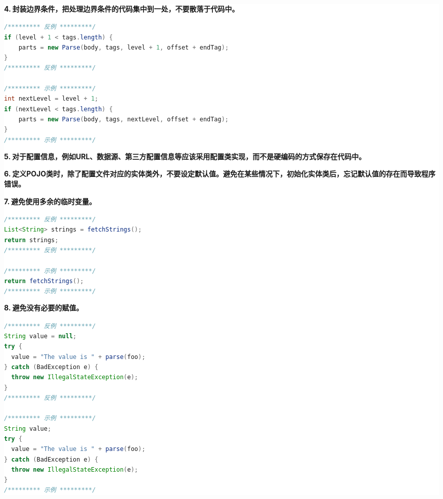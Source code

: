 **4. 封装边界条件，把处理边界条件的代码集中到一处，不要散落于代码中。**

```java
/********* 反例 *********/        
if (level + 1 < tags.length) {
    parts = new Parse(body, tags, level + 1, offset + endTag);
}
/********* 反例 *********/
        
/********* 示例 *********/
int nextLevel = level + 1;
if (nextLevel < tags.length) {
    parts = new Parse(body, tags, nextLevel, offset + endTag);
}
/********* 示例 *********/
```

**5. 对于配置信息，例如URL、数据源、第三方配置信息等应该采用配置类实现，而不是硬编码的方式保存在代码中。**

**6. 定义POJO类时，除了配置文件对应的实体类外，不要设定默认值。避免在某些情况下，初始化实体类后，忘记默认值的存在而导致程序错误。**

**7. 避免使用多余的临时变量。**

```java
/********* 反例 *********/   
List<String> strings = fetchStrings();
return strings;
/********* 反例 *********/   

/********* 示例 *********/
return fetchStrings();
/********* 示例 *********/
```

**8. 避免没有必要的赋值。**

```java
/********* 反例 *********/   
String value = null;
try {
  value = "The value is " + parse(foo);
} catch (BadException e) {
  throw new IllegalStateException(e);
}
/********* 反例 *********/   

/********* 示例 *********/
String value;
try {
  value = "The value is " + parse(foo);
} catch (BadException e) {
  throw new IllegalStateException(e);
}
/********* 示例 *********/
```
